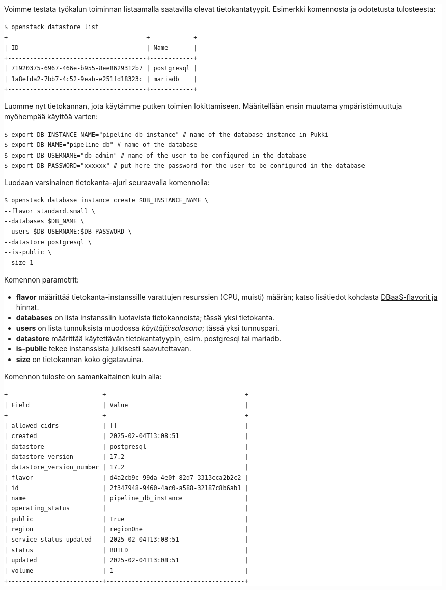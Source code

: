 Voimme testata työkalun toiminnan listaamalla saatavilla olevat tietokantatyypit.
Esimerkki komennosta ja odotetusta tulosteesta:
```
$ openstack datastore list
+--------------------------------------+------------+
| ID                                   | Name       |
+--------------------------------------+------------+
| 71920375-6967-466e-b955-8ee8629312b7 | postgresql |
| 1a8efda2-7bb7-4c52-9eab-e251fd18323c | mariadb    |
+--------------------------------------+------------+
```

Luomme nyt tietokannan, jota käytämme putken toimien lokittamiseen.
Määritellään ensin muutama ympäristömuuttuja myöhempää käyttöä varten:
```
$ export DB_INSTANCE_NAME="pipeline_db_instance" # name of the database instance in Pukki
$ export DB_NAME="pipeline_db" # name of the database
$ export DB_USERNAME="db_admin" # name of the user to be configured in the database
$ export DB_PASSWORD="xxxxxx" # put here the password for the user to be configured in the database 
```

Luodaan varsinainen tietokanta-ajuri seuraavalla komennolla:
```
$ openstack database instance create $DB_INSTANCE_NAME \
--flavor standard.small \
--databases $DB_NAME \
--users $DB_USERNAME:$DB_PASSWORD \
--datastore postgresql \
--is-public \
--size 1
```
Komennon parametrit:

* **flavor** määrittää tietokanta-instanssille varattujen resurssien (CPU, muisti) määrän; katso lisätiedot kohdasta [DBaaS-flavorit ja hinnat](../../dbaas/flavors.md).
* **databases** on lista instanssiin luotavista tietokannoista; tässä yksi tietokanta.
* **users** on lista tunnuksista muodossa *käyttäjä:salasana*; tässä yksi tunnuspari.
* **datastore** määrittää käytettävän tietokantatyypin, esim. postgresql tai mariadb.
* **is-public** tekee instanssista julkisesti saavutettavan.
* **size** on tietokannan koko gigatavuina.

Komennon tuloste on samankaltainen kuin alla:
```
+--------------------------+--------------------------------------+
| Field                    | Value                                |
+--------------------------+--------------------------------------+
| allowed_cidrs            | []                                   |
| created                  | 2025-02-04T13:08:51                  |
| datastore                | postgresql                           |
| datastore_version        | 17.2                                 |
| datastore_version_number | 17.2                                 |
| flavor                   | d4a2cb9c-99da-4e0f-82d7-3313cca2b2c2 |
| id                       | 2f347948-9460-4ac0-a588-32187c8b6ab1 |
| name                     | pipeline_db_instance                 |
| operating_status         |                                      |
| public                   | True                                 |
| region                   | regionOne                            |
| service_status_updated   | 2025-02-04T13:08:51                  |
| status                   | BUILD                                |
| updated                  | 2025-02-04T13:08:51                  |
| volume                   | 1                                    |
+--------------------------+--------------------------------------+
```
